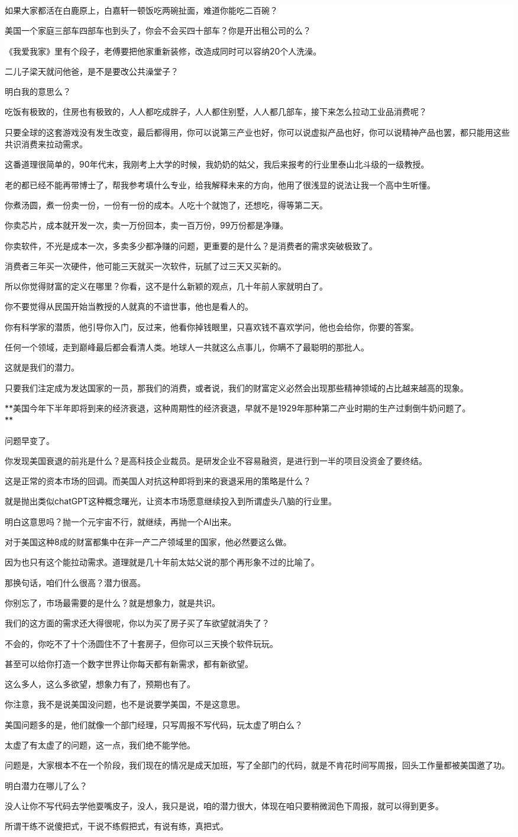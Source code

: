 如果大家都活在白鹿原上，白嘉轩一顿饭吃两碗扯面，难道你能吃二百碗？  

美国一个家庭三部车四部车也到头了，你会不会买四十部车？你是开出租公司的么？  

《我爱我家》里有个段子，老傅要把他家重新装修，改造成同时可以容纳20个人洗澡。  

二儿子梁天就问他爸，是不是要改公共澡堂子？  

明白我的意思么？  

吃饭有极致的，住房也有极致的，人人都吃成胖子，人人都住别墅，人人都几部车，接下来怎么拉动工业品消费呢？

只要全球的这套游戏没有发生改变，最后都得用，你可以说第三产业也好，你可以说虚拟产品也好，你可以说精神产品也罢，都只能用这些共识消费来拉动需求。  

这番道理很简单的，90年代末，我刚考上大学的时候，我奶奶的姑父，我后来报考的行业里泰山北斗级的一级教授。

老的都已经不能再带博士了，帮我参考填什么专业，给我解释未来的方向，他用了很浅显的说法让我一个高中生听懂。

你煮汤圆，煮一份卖一份，一份有一份的成本。人吃十个就饱了，还想吃，得等第二天。  

你卖芯片，成本就开发一次，卖一万份回本，卖一百万份，99万份都是净赚。  

你卖软件，不光是成本一次，多卖多少都净赚的问题，更重要的是什么？是消费者的需求突破极致了。

消费者三年买一次硬件，他可能三天就买一次软件，玩腻了过三天又买新的。

所以你觉得财富的定义在哪里？你看，这不是什么新颖的观点，几十年前人家就明白了。  

你不要觉得从民国开始当教授的人就真的不谙世事，他也是看人的。  

你有科学家的潜质，他引导你入门，反过来，他看你掉钱眼里，只喜欢钱不喜欢学问，他也会给你，你要的答案。

任何一个领域，走到巅峰最后都会看清人类。地球人一共就这么点事儿，你瞒不了最聪明的那批人。

这就是我们的潜力。  

只要我们注定成为发达国家的一员，那我们的消费，或者说，我们的财富定义必然会出现那些精神领域的占比越来越高的现象。  

 **美国今年下半年即将到来的经济衰退，这种周期性的经济衰退，早就不是1929年那种第二产业时期的生产过剩倒牛奶问题了。  
**

问题早变了。

你发现美国衰退的前兆是什么？是高科技企业裁员。是研发企业不容易融资，是进行到一半的项目没资金了要终结。

这是正常的资本市场的回调。而美国人对抗这种即将到来的衰退采用的策略是什么？

就是抛出类似chatGPT这种概念曙光，让资本市场愿意继续投入到所谓虚头八脑的行业里。

明白这意思吗？抛一个元宇宙不行，就继续，再抛一个AI出来。  

对于美国这种8成的财富都集中在非一产二产领域里的国家，他必然要这么做。  

因为也只有这个能拉动需求。道理就是几十年前太姑父说的那个再形象不过的比喻了。

那换句话，咱们什么很高？潜力很高。  

你别忘了，市场最需要的是什么？就是想象力，就是共识。  

我们的这方面的需求还大得很呢，你以为买了房子买了车欲望就消失了？  

不会的，你吃不了十个汤圆住不了十套房子，但你可以三天换个软件玩玩。

甚至可以给你打造一个数字世界让你每天都有新需求，都有新欲望。  

这么多人，这么多欲望，想象力有了，预期也有了。

你注意，我不是说美国没问题，也不是说要学美国，不是这意思。

美国问题多的是，他们就像一个部门经理，只写周报不写代码，玩太虚了明白么？

太虚了有太虚了的问题，这一点，我们绝不能学他。  

问题是，大家根本不在一个阶段，我们现在的情况是成天加班，写了全部门的代码，就是不肯花时间写周报，回头工作量都被美国邀了功。

明白潜力在哪儿了么？  

没人让你不写代码去学他耍嘴皮子，没人，我只是说，咱的潜力很大，体现在咱只要稍微润色下周报，就可以得到更多。  

所谓干练不说傻把式，干说不练假把式，有说有练，真把式。

